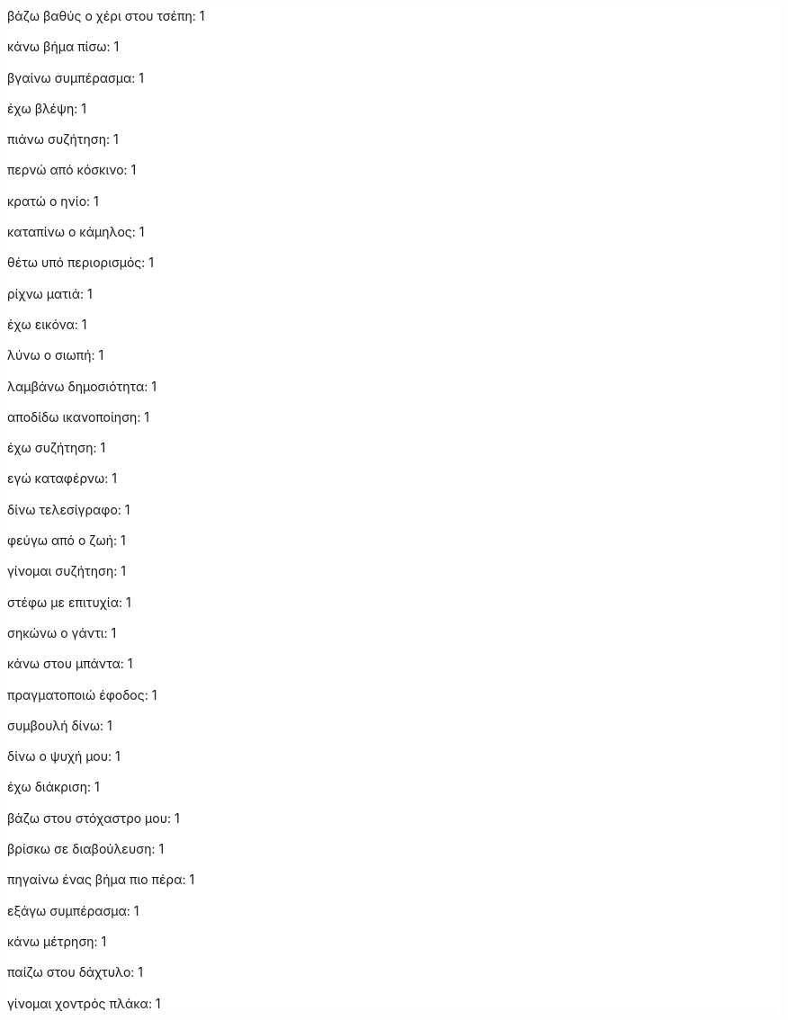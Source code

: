 βάζω βαθύς ο χέρι στου τσέπη: 1

κάνω βήμα πίσω: 1

βγαίνω συμπέρασμα: 1

έχω βλέψη: 1

πιάνω συζήτηση: 1

περνώ από κόσκινο: 1

κρατώ ο ηνίο: 1

καταπίνω ο κάμηλος: 1

θέτω υπό περιορισμός: 1

ρίχνω ματιά: 1

έχω εικόνα: 1

λύνω ο σιωπή: 1

λαμβάνω δημοσιότητα: 1

αποδίδω ικανοποίηση: 1

έχω συζήτηση: 1

εγώ καταφέρνω: 1

δίνω τελεσίγραφο: 1

φεύγω από ο ζωή: 1

γίνομαι συζήτηση: 1

στέφω με επιτυχία: 1

σηκώνω ο γάντι: 1

κάνω στου μπάντα: 1

πραγματοποιώ έφοδος: 1

συμβουλή δίνω: 1

δίνω ο ψυχή μου: 1

έχω διάκριση: 1

βάζω στου στόχαστρο μου: 1

βρίσκω σε διαβούλευση: 1

πηγαίνω ένας βήμα πιο πέρα: 1

εξάγω συμπέρασμα: 1

κάνω μέτρηση: 1

παίζω στου δάχτυλο: 1

γίνομαι χοντρός πλάκα: 1
